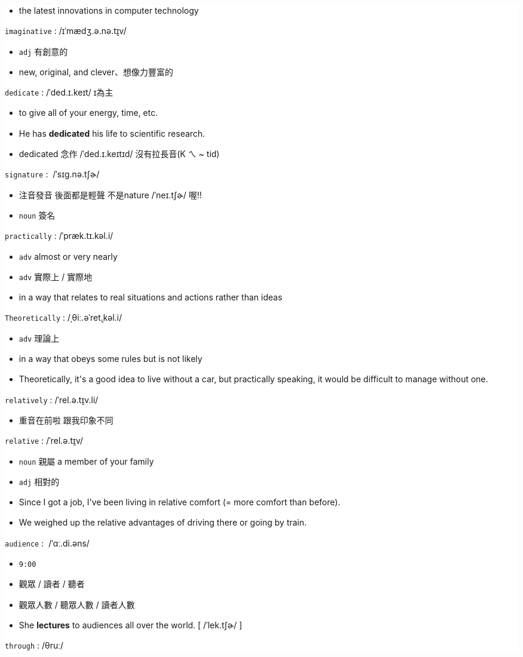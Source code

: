- the latest innovations in computer technology

`imaginative` : /ɪˈmædʒ.ə.nə.t̬ɪv/ <span id='imaginative'> </span>

- `adj` 有創意的

- new, original, and clever、想像力豐富的

`dedicate` : /ˈded.ɪ.keɪt/   ɪ為主  <span id='dedicate'> </span>

- to give all of your energy, time, etc.

- He has **dedicated** his life to scientific research.

- dedicated 念作 /ˈded.ɪ.keɪtɪd/ 沒有拉長音(K ㄟ ~ tid)

`signature` :  /ˈsɪɡ.nə.tʃɚ/    <span id='signature'> </span>

- 注音發音 後面都是輕聲 不是nature /ˈneɪ.tʃɚ/ 喔!!

- `noun` 簽名

`practically` : /ˈpræk.tɪ.kəl.i/  <span id='practically'> </span>

- `adv` almost or very nearly 

- `adv` 實際上 / 實際地 

- in a way that relates to real situations and actions rather than ideas

`Theoretically` : /ˌθiː.əˈret̬.kəl.i/ <span id='Theoretically'> </span>

- `adv` 理論上

- in a way that obeys some rules but is not likely

- Theoretically, it's a good idea to live without a car, but practically speaking, it would be difficult to manage without one.

`relatively` :  /ˈrel.ə.t̬ɪv.li/  <span id='relatively'> </span>

- 重音在前啦 跟我印象不同

`relative` : /ˈrel.ə.t̬ɪv/  <span id='relative'> </span>

- `noun` 親屬 a member of your family

- `adj` 相對的 

- Since I got a job, I've been living in relative comfort (= more comfort than before).

- We weighed up the relative advantages of driving there or going by train.

`audience` :   /ˈɑː.di.əns/  <span id='audience'> </span>

- `9:00` 

- 觀眾 / 讀者 / 聽者 

- 觀眾人數 / 聽眾人數  / 讀者人數

- She **lectures** to audiences all over the world. [ /ˈlek.tʃɚ/  ]

`through` :  /θruː/  <span id='through'> </span>
